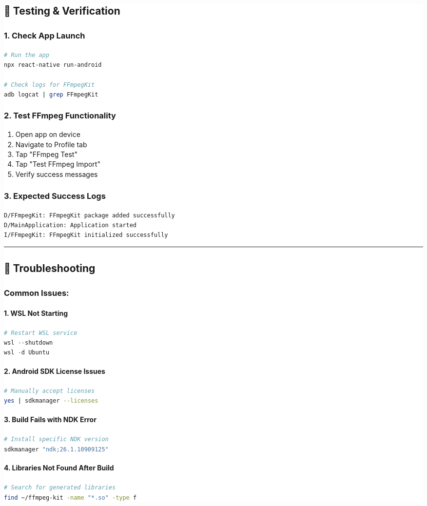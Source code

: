 
## 🧪 Testing & Verification

### 1. Check App Launch
```bash
# Run the app
npx react-native run-android

# Check logs for FFmpegKit
adb logcat | grep FFmpegKit
```

### 2. Test FFmpeg Functionality
1. Open app on device
2. Navigate to Profile tab
3. Tap "FFmpeg Test"
4. Tap "Test FFmpeg Import"
5. Verify success messages

### 3. Expected Success Logs
```
D/FFmpegKit: FFmpegKit package added successfully
D/MainApplication: Application started
I/FFmpegKit: FFmpegKit initialized successfully
```

---

## 🚨 Troubleshooting

### Common Issues:

#### 1. WSL Not Starting
```powershell
# Restart WSL service
wsl --shutdown
wsl -d Ubuntu
```

#### 2. Android SDK License Issues
```bash
# Manually accept licenses
yes | sdkmanager --licenses
```

#### 3. Build Fails with NDK Error
```bash
# Install specific NDK version
sdkmanager "ndk;26.1.10909125"
```

#### 4. Libraries Not Found After Build
```bash
# Search for generated libraries
find ~/ffmpeg-kit -name "*.so" -type f
```
